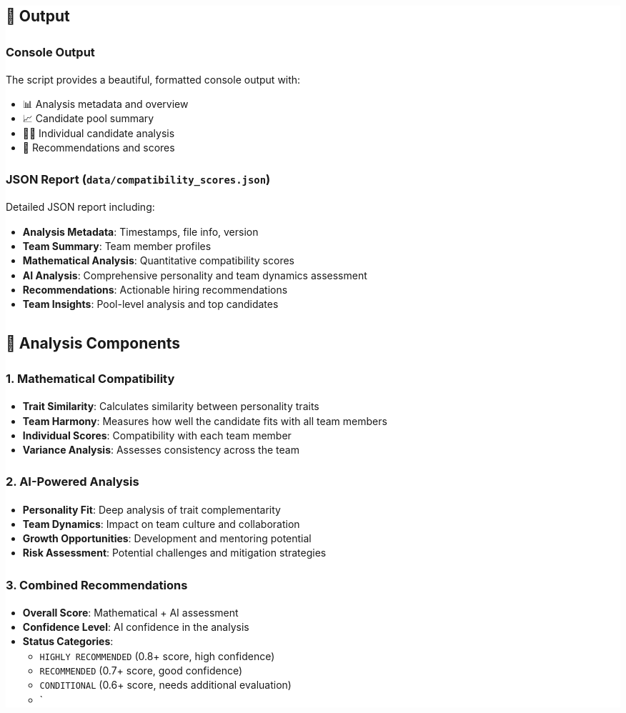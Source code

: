 ## 🎯 Output

### Console Output
The script provides a beautiful, formatted console output with:
- 📊 Analysis metadata and overview
- 📈 Candidate pool summary
- 🧑‍💼 Individual candidate analysis
- 🎯 Recommendations and scores

### JSON Report (`data/compatibility_scores.json`)
Detailed JSON report including:
- **Analysis Metadata**: Timestamps, file info, version
- **Team Summary**: Team member profiles
- **Mathematical Analysis**: Quantitative compatibility scores
- **AI Analysis**: Comprehensive personality and team dynamics assessment
- **Recommendations**: Actionable hiring recommendations
- **Team Insights**: Pool-level analysis and top candidates

## 🧠 Analysis Components

### 1. Mathematical Compatibility
- **Trait Similarity**: Calculates similarity between personality traits
- **Team Harmony**: Measures how well the candidate fits with all team members
- **Individual Scores**: Compatibility with each team member
- **Variance Analysis**: Assesses consistency across the team

### 2. AI-Powered Analysis
- **Personality Fit**: Deep analysis of trait complementarity
- **Team Dynamics**: Impact on team culture and collaboration
- **Growth Opportunities**: Development and mentoring potential
- **Risk Assessment**: Potential challenges and mitigation strategies

### 3. Combined Recommendations
- **Overall Score**: Mathematical + AI assessment
- **Confidence Level**: AI confidence in the analysis
- **Status Categories**: 
  - `HIGHLY RECOMMENDED` (0.8+ score, high confidence)
  - `RECOMMENDED` (0.7+ score, good confidence)
  - `CONDITIONAL` (0.6+ score, needs additional evaluation)
  - `